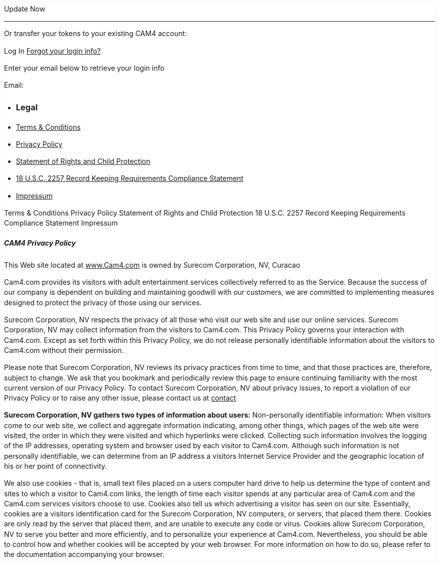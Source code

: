<span id="emailSpan" class="helperInfoField"></span>

Update Now

------------------------------------------------------------------------

Or transfer your tokens to your existing CAM4 account:

Log In
<a href="" class="nopop passwordResetLink btn btn-link btn-xs grey-link pull-right">Forgot your login info?</a>

Enter your email below to retrieve your login info

Email:

-   ### Legal

-   [Terms & Conditions](/termsofuse)
-   <a href="/privacy" class="active">Privacy Policy</a>
-   [Statement of Rights and Child Protection](/statement_of_rights)
-   [18 U.S.C. 2257 Record Keeping Requirements Compliance Statement](/2257_compliance_statement)
-   [Impressum](/legal_contact)

Terms & Conditions Privacy Policy Statement of Rights and Child Protection 18 U.S.C. 2257 Record Keeping Requirements Compliance Statement Impressum

##### CAM4 Privacy Policy

This Web site located at www.Cam4.com is owned by Surecom Corporation, NV, Curacao

Cam4.com provides its visitors with adult entertainment services collectively referred to as the Service. Because the success of our company is dependent on building and maintaining goodwill with our customers, we are committed to implementing measures designed to protect the privacy of those using our services.

Surecom Corporation, NV respects the privacy of all those who visit our web site and use our online services. Surecom Corporation, NV may collect information from the visitors to Cam4.com. This Privacy Policy governs your interaction with Cam4.com. Except as set forth within this Privacy Policy, we do not release personally identifiable information about the visitors to Cam4.com without their permission.

Please note that Surecom Corporation, NV reviews its privacy practices from time to time, and that those practices are, therefore, subject to change. We ask that you bookmark and periodically review this page to ensure continuing familiarity with the most current version of our Privacy Policy. To contact Surecom Corporation, NV about privacy issues, to report a violation of our Privacy Policy or to raise any other issue, please contact us at [contact](/contact/)

**Surecom Corporation, NV gathers two types of information about users:**
Non-personally identifiable information: When visitors come to our web site, we collect and aggregate information indicating, among other things, which pages of the web site were visited, the order in which they were visited and which hyperlinks were clicked. Collecting such information involves the logging of the IP addresses, operating system and browser used by each visitor to Cam4.com. Although such information is not personally identifiable, we can determine from an IP address a visitors Internet Service Provider and the geographic location of his or her point of connectivity.

We also use cookies - that is, small text files placed on a users computer hard drive to help us determine the type of content and sites to which a visitor to Cam4.com links, the length of time each visitor spends at any particular area of Cam4.com and the Cam4.com services visitors choose to use. Cookies also tell us which advertising a visitor has seen on our site. Essentially, cookies are a visitors identification card for the Surecom Corporation, NV computers, or servers, that placed them there. Cookies are only read by the server that placed them, and are unable to execute any code or virus. Cookies allow Surecom Corporation, NV to serve you better and more efficiently, and to personalize your experience at Cam4.com. Nevertheless, you should be able to control how and whether cookies will be accepted by your web browser. For more information on how to do so, please refer to the documentation accompanying your browser.
